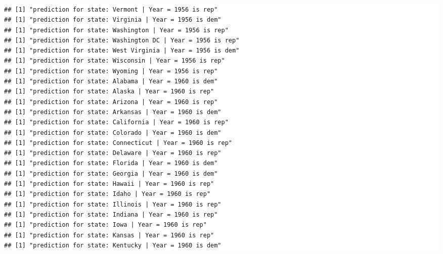     ## [1] "prediction for state: Vermont | Year = 1956 is rep"
    ## [1] "prediction for state: Virginia | Year = 1956 is dem"
    ## [1] "prediction for state: Washington | Year = 1956 is rep"
    ## [1] "prediction for state: Washington DC | Year = 1956 is rep"
    ## [1] "prediction for state: West Virginia | Year = 1956 is dem"
    ## [1] "prediction for state: Wisconsin | Year = 1956 is rep"
    ## [1] "prediction for state: Wyoming | Year = 1956 is rep"
    ## [1] "prediction for state: Alabama | Year = 1960 is dem"
    ## [1] "prediction for state: Alaska | Year = 1960 is rep"
    ## [1] "prediction for state: Arizona | Year = 1960 is rep"
    ## [1] "prediction for state: Arkansas | Year = 1960 is dem"
    ## [1] "prediction for state: California | Year = 1960 is rep"
    ## [1] "prediction for state: Colorado | Year = 1960 is dem"
    ## [1] "prediction for state: Connecticut | Year = 1960 is rep"
    ## [1] "prediction for state: Delaware | Year = 1960 is rep"
    ## [1] "prediction for state: Florida | Year = 1960 is dem"
    ## [1] "prediction for state: Georgia | Year = 1960 is dem"
    ## [1] "prediction for state: Hawaii | Year = 1960 is rep"
    ## [1] "prediction for state: Idaho | Year = 1960 is rep"
    ## [1] "prediction for state: Illinois | Year = 1960 is rep"
    ## [1] "prediction for state: Indiana | Year = 1960 is rep"
    ## [1] "prediction for state: Iowa | Year = 1960 is rep"
    ## [1] "prediction for state: Kansas | Year = 1960 is rep"
    ## [1] "prediction for state: Kentucky | Year = 1960 is dem"